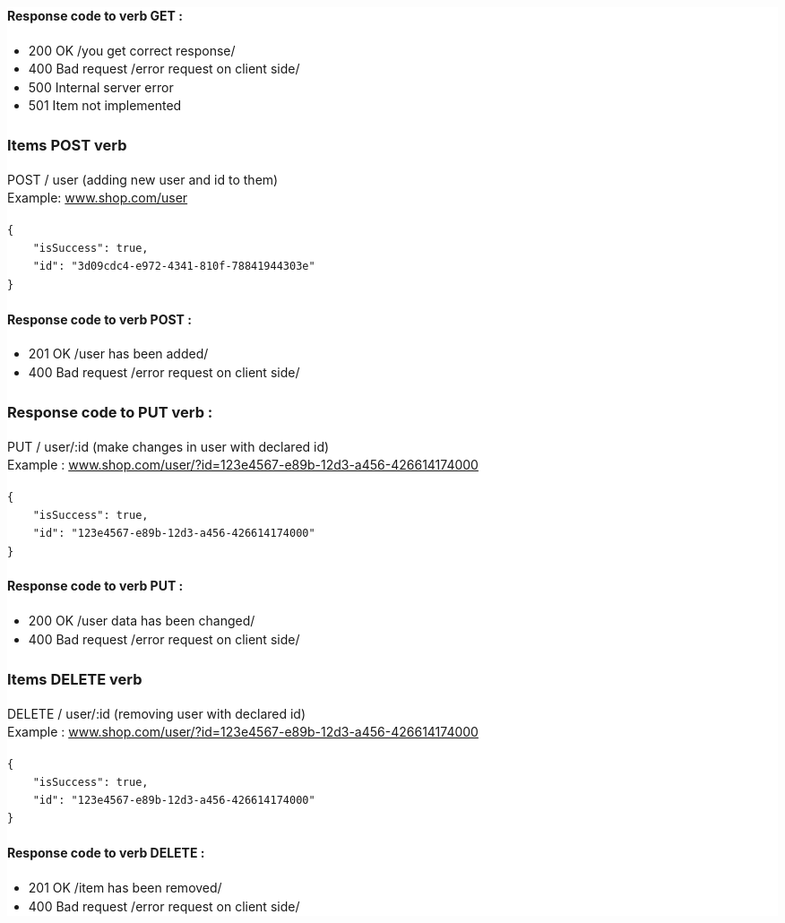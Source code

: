 #### Response code to verb GET :
- 200 OK /you get correct response/
- 400 Bad request /error request on client side/
- 500 Internal server error
- 501 Item not implemented


### Items POST verb

POST / user (adding new user and id to them)</br>
Example:
www.shop.com/user </br>
```
{
    "isSuccess": true,
    "id": "3d09cdc4-e972-4341-810f-78841944303e"
}
```

#### Response code to verb POST :
- 201 OK /user has been added/
- 400 Bad request /error request on client side/



### Response code to PUT verb :
PUT / user/:id (make changes in user with declared id)</br>
Example :
www.shop.com/user/?id=123e4567-e89b-12d3-a456-426614174000 </br>
```
{
    "isSuccess": true,
    "id": "123e4567-e89b-12d3-a456-426614174000"
}
```
#### Response code to verb PUT :
- 200 OK /user data has been changed/
- 400 Bad request /error request on client side/

### Items DELETE verb
DELETE / user/:id (removing user with declared id)</br>
Example :
www.shop.com/user/?id=123e4567-e89b-12d3-a456-426614174000 </br>
```
{
    "isSuccess": true,
    "id": "123e4567-e89b-12d3-a456-426614174000"
}
```
#### Response code to verb DELETE :
- 201 OK /item has been removed/
- 400 Bad request /error request on client side/
